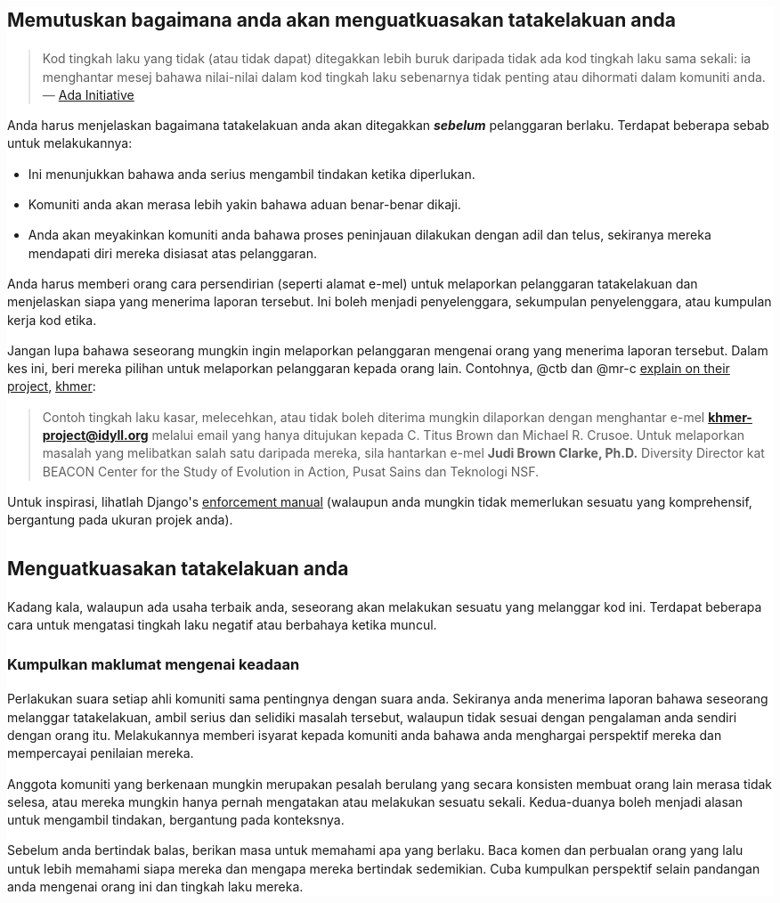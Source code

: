 ## Memutuskan bagaimana anda akan menguatkuasakan tatakelakuan anda

> Kod tingkah laku yang tidak (atau tidak dapat) ditegakkan lebih buruk daripada tidak ada kod tingkah laku sama sekali: ia menghantar mesej bahawa nilai-nilai dalam kod tingkah laku sebenarnya tidak penting atau dihormati dalam komuniti anda.
> — [Ada Initiative](https://webcache.googleusercontent.com/search?q=cache:YfqdTk5H9ikJ:https://adainitiative.org/2014/02/18/howto-design-a-code-of-conduct-for-your-community)

Anda harus menjelaskan bagaimana tatakelakuan anda akan ditegakkan **_sebelum_** pelanggaran berlaku. Terdapat beberapa sebab untuk melakukannya:

* Ini menunjukkan bahawa anda serius mengambil tindakan ketika diperlukan.

* Komuniti anda akan merasa lebih yakin bahawa aduan benar-benar dikaji.

* Anda akan meyakinkan komuniti anda bahawa proses peninjauan dilakukan dengan adil dan telus, sekiranya mereka mendapati diri mereka disiasat atas pelanggaran.

Anda harus memberi orang cara persendirian (seperti alamat e-mel) untuk melaporkan pelanggaran tatakelakuan dan menjelaskan siapa yang menerima laporan tersebut. Ini boleh menjadi penyelenggara, sekumpulan penyelenggara, atau kumpulan kerja kod etika.

Jangan lupa bahawa seseorang mungkin ingin melaporkan pelanggaran mengenai orang yang menerima laporan tersebut. Dalam kes ini, beri mereka pilihan untuk melaporkan pelanggaran kepada orang lain. Contohnya, @ctb dan @mr-c [explain on their project](https://github.com/dib-lab/khmer/blob/HEAD/CODE_OF_CONDUCT.rst), [khmer](https://github.com/dib-lab/khmer):

> Contoh tingkah laku kasar, melecehkan, atau tidak boleh diterima mungkin dilaporkan dengan menghantar e-mel **khmer-project@idyll.org** melalui email yang hanya ditujukan kepada C. Titus Brown dan Michael R. Crusoe. Untuk melaporkan masalah yang melibatkan salah satu daripada mereka, sila hantarkan e-mel **Judi Brown Clarke, Ph.D.** Diversity Director kat BEACON Center for the Study of Evolution in Action, Pusat Sains dan Teknologi NSF. 

Untuk inspirasi, lihatlah Django's [enforcement manual](https://www.djangoproject.com/conduct/enforcement-manual/) (walaupun anda mungkin tidak memerlukan sesuatu yang komprehensif, bergantung pada ukuran projek anda).

## Menguatkuasakan tatakelakuan anda

Kadang kala, walaupun ada usaha terbaik anda, seseorang akan melakukan sesuatu yang melanggar kod ini. Terdapat beberapa cara untuk mengatasi tingkah laku negatif atau berbahaya ketika muncul.

### Kumpulkan maklumat mengenai keadaan

Perlakukan suara setiap ahli komuniti sama pentingnya dengan suara anda. Sekiranya anda menerima laporan bahawa seseorang melanggar tatakelakuan, ambil serius dan selidiki masalah tersebut, walaupun tidak sesuai dengan pengalaman anda sendiri dengan orang itu. Melakukannya memberi isyarat kepada komuniti anda bahawa anda menghargai perspektif mereka dan mempercayai penilaian mereka.

Anggota komuniti yang berkenaan mungkin merupakan pesalah berulang yang secara konsisten membuat orang lain merasa tidak selesa, atau mereka mungkin hanya pernah mengatakan atau melakukan sesuatu sekali. Kedua-duanya boleh menjadi alasan untuk mengambil tindakan, bergantung pada konteksnya.

Sebelum anda bertindak balas, berikan masa untuk memahami apa yang berlaku. Baca komen dan perbualan orang yang lalu untuk lebih memahami siapa mereka dan mengapa mereka bertindak sedemikian. Cuba kumpulkan perspektif selain pandangan anda mengenai orang ini dan tingkah laku mereka.
